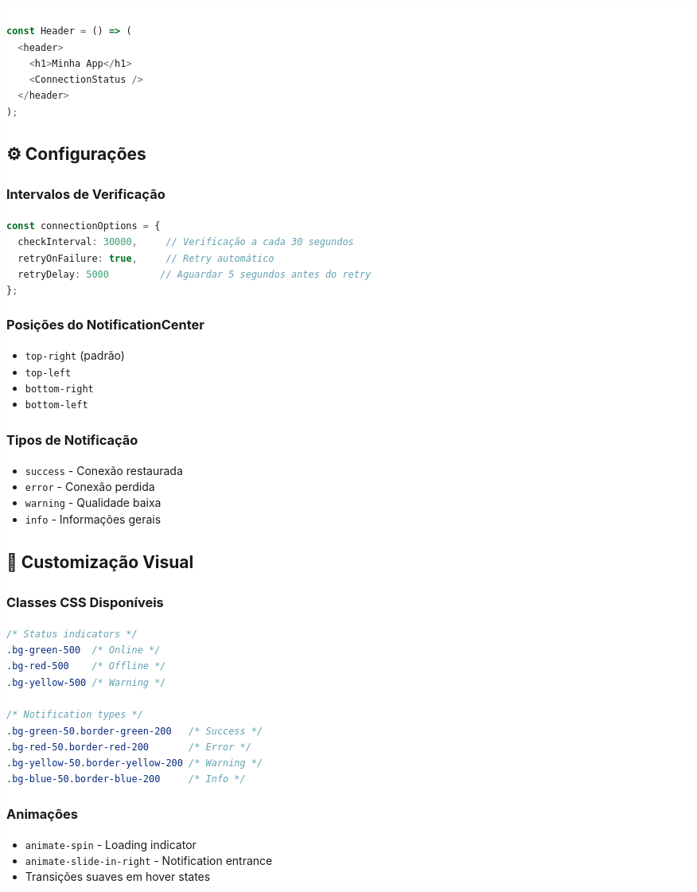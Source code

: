```typescript

const Header = () => (
  <header>
    <h1>Minha App</h1>
    <ConnectionStatus />
  </header>
);
```

## ⚙️ Configurações

### Intervalos de Verificação
```typescript
const connectionOptions = {
  checkInterval: 30000,     // Verificação a cada 30 segundos
  retryOnFailure: true,     // Retry automático
  retryDelay: 5000         // Aguardar 5 segundos antes do retry
};
```

### Posições do NotificationCenter
- `top-right` (padrão)
- `top-left`
- `bottom-right`  
- `bottom-left`

### Tipos de Notificação
- `success` - Conexão restaurada
- `error` - Conexão perdida
- `warning` - Qualidade baixa
- `info` - Informações gerais

## 🎨 Customização Visual

### Classes CSS Disponíveis
```css
/* Status indicators */
.bg-green-500  /* Online */
.bg-red-500    /* Offline */
.bg-yellow-500 /* Warning */

/* Notification types */
.bg-green-50.border-green-200   /* Success */
.bg-red-50.border-red-200       /* Error */
.bg-yellow-50.border-yellow-200 /* Warning */
.bg-blue-50.border-blue-200     /* Info */
```

### Animações
- `animate-spin` - Loading indicator
- `animate-slide-in-right` - Notification entrance
- Transições suaves em hover states
